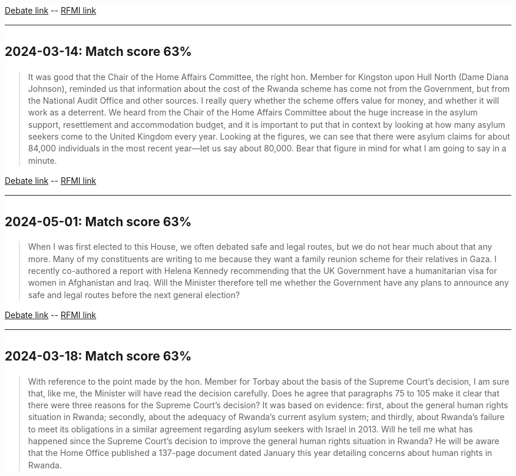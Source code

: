 [Debate link](https://www.theyworkforyou.com/debates/?id=2024-01-17c.857.0)  --  [RFMI link](https://www.theyworkforyou.com/mp/25404/register)


---



## 2024-03-14: Match score 63%

>It was good that the Chair of the Home Affairs Committee, the right hon. Member for Kingston upon Hull North (Dame Diana Johnson), reminded us that information about the cost of the Rwanda scheme has come not from the Government, but from the National Audit Office and other sources. I really query whether the scheme offers value for money, and whether it will work as a deterrent. We heard from the Chair of the Home Affairs Committee about the huge increase in the asylum support, resettlement and accommodation budget, and it is important to put that in context by looking at how many asylum seekers come to the United Kingdom every year. Looking at the figures, we can see that there were asylum claims for about 84,000 individuals in the most recent year—let us say about 80,000. Bear that figure in mind for what I am going to say in a minute.

[Debate link](https://www.theyworkforyou.com/debates/?id=2024-03-14d.523.0)  --  [RFMI link](https://www.theyworkforyou.com/mp/25404/register)


---



## 2024-05-01: Match score 63%

>When I was first elected to this House, we often debated safe and legal routes, but we do not hear much about that any more. Many of my constituents are writing to me because they want a family reunion scheme for their relatives in Gaza. I recently co-authored a report with Helena Kennedy recommending that the UK Government have a humanitarian visa for women in Afghanistan and Iraq. Will the Minister therefore tell me whether the Government have any plans to announce any safe and legal routes before the next general election?

[Debate link](https://www.theyworkforyou.com/debates/?id=2024-05-01a.272.1)  --  [RFMI link](https://www.theyworkforyou.com/mp/25404/register)


---



## 2024-03-18: Match score 63%

>With reference to the point made by the hon. Member for Torbay about the basis of the Supreme Court’s decision, I am sure that, like me, the Minister will have read the decision carefully. Does he agree that paragraphs 75 to 105 make it clear that there were three reasons for the Supreme Court’s decision? It was based on evidence: first, about the general human rights situation in Rwanda; secondly, about the adequacy of Rwanda’s current asylum system; and thirdly, about Rwanda’s failure to meet its obligations in a similar agreement regarding asylum seekers with Israel in 2013. Will he tell me what has  happened since the Supreme Court’s decision to improve the general human rights situation in Rwanda? He will be aware that the Home Office published a 137-page document dated January this year detailing concerns about human rights in Rwanda.
